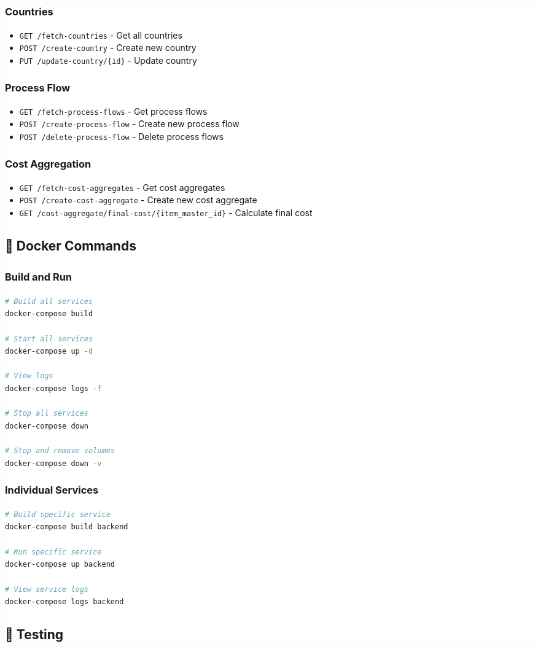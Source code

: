 ### Countries
- `GET /fetch-countries` - Get all countries
- `POST /create-country` - Create new country
- `PUT /update-country/{id}` - Update country

### Process Flow
- `GET /fetch-process-flows` - Get process flows
- `POST /create-process-flow` - Create new process flow
- `POST /delete-process-flow` - Delete process flows

### Cost Aggregation
- `GET /fetch-cost-aggregates` - Get cost aggregates
- `POST /create-cost-aggregate` - Create new cost aggregate
- `GET /cost-aggregate/final-cost/{item_master_id}` - Calculate final cost

## 🐳 Docker Commands

### Build and Run
```bash
# Build all services
docker-compose build

# Start all services
docker-compose up -d

# View logs
docker-compose logs -f

# Stop all services
docker-compose down

# Stop and remove volumes
docker-compose down -v
```

### Individual Services
```bash
# Build specific service
docker-compose build backend

# Run specific service
docker-compose up backend

# View service logs
docker-compose logs backend
```

## 🧪 Testing
